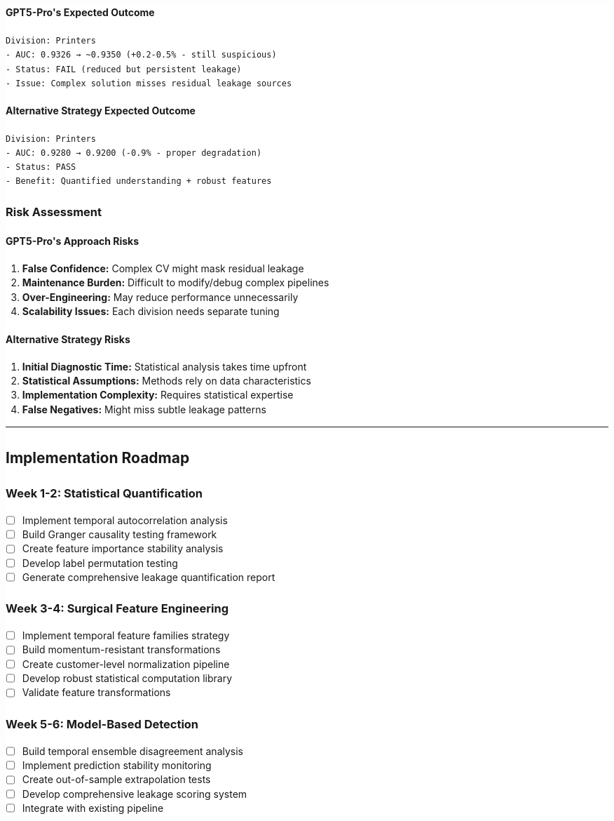 #### GPT5-Pro's Expected Outcome
```
Division: Printers
- AUC: 0.9326 → ~0.9350 (+0.2-0.5% - still suspicious)
- Status: FAIL (reduced but persistent leakage)
- Issue: Complex solution misses residual leakage sources
```

#### Alternative Strategy Expected Outcome
```
Division: Printers
- AUC: 0.9280 → 0.9200 (-0.9% - proper degradation)
- Status: PASS
- Benefit: Quantified understanding + robust features
```

### Risk Assessment

#### GPT5-Pro's Approach Risks
1. **False Confidence:** Complex CV might mask residual leakage
2. **Maintenance Burden:** Difficult to modify/debug complex pipelines
3. **Over-Engineering:** May reduce performance unnecessarily
4. **Scalability Issues:** Each division needs separate tuning

#### Alternative Strategy Risks
1. **Initial Diagnostic Time:** Statistical analysis takes time upfront
2. **Statistical Assumptions:** Methods rely on data characteristics
3. **Implementation Complexity:** Requires statistical expertise
4. **False Negatives:** Might miss subtle leakage patterns

---

## Implementation Roadmap

### Week 1-2: Statistical Quantification
- [ ] Implement temporal autocorrelation analysis
- [ ] Build Granger causality testing framework
- [ ] Create feature importance stability analysis
- [ ] Develop label permutation testing
- [ ] Generate comprehensive leakage quantification report

### Week 3-4: Surgical Feature Engineering
- [ ] Implement temporal feature families strategy
- [ ] Build momentum-resistant transformations
- [ ] Create customer-level normalization pipeline
- [ ] Develop robust statistical computation library
- [ ] Validate feature transformations

### Week 5-6: Model-Based Detection
- [ ] Build temporal ensemble disagreement analysis
- [ ] Implement prediction stability monitoring
- [ ] Create out-of-sample extrapolation tests
- [ ] Develop comprehensive leakage scoring system
- [ ] Integrate with existing pipeline
